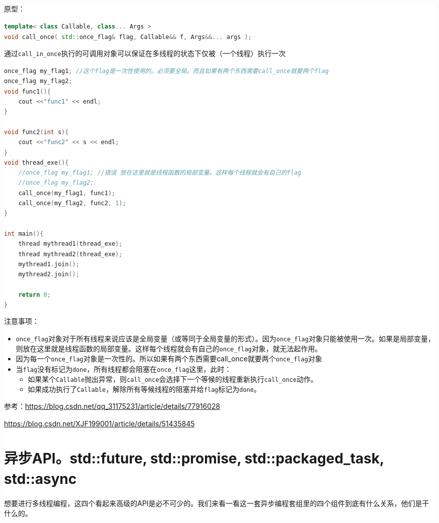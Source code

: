 原型：

```c++
template< class Callable, class... Args >
void call_once( std::once_flag& flag, Callable&& f, Args&&... args );
```



通过`call_in_once`执行的可调用对象可以保证在多线程的状态下仅被（一个线程）执行一次

```c++
once_flag my_flag1; //这个flag是一次性使用的。必须要全局。而且如果有两个东西需要call_once就要两个flag
once_flag my_flag2;
void func1(){
    cout <<"func1" << endl;
}

void func2(int s){
    cout <<"func2" << s << endl;
}
void thread_exe(){
    //once_flag my_flag1; //错误 放在这里就是线程函数的局部变量。这样每个线程就会有自己的flag
    //once_flag my_flag2;
    call_once(my_flag1, func1);
    call_once(my_flag2, func2, 1);
}

int main(){
    thread mythread1(thread_exe);
    thread mythread2(thread_exe);
    mythread1.join();
    mythread2.join();

    return 0;
}
```

注意事项：

- `once_flag`对象对于所有线程来说应该是全局变量（或等同于全局变量的形式）。因为`once_flag`对象只能被使用一次。如果是局部变量，则放在这里就是线程函数的局部变量。这样每个线程就会有自己的`once_flag`对象，就无法起作用。
- 因为每一个`once_flag`对象是一次性的。所以如果有两个东西需要call_once就要两个`once_flag`对象
- 当`flag`没有标记为`done`，所有线程都会阻塞在`once_flag`这里，此时：
  - 如果某个`Callable`抛出异常，则`call_once`会选择下一个等候的线程重新执行`call_once`动作。
  - 如果成功执行了`Callable`，解除所有等候线程的阻塞并给`flag`标记为`done`。


参考：https://blog.csdn.net/qq_31175231/article/details/77916028

https://blog.csdn.net/XJF199001/article/details/51435845

# 异步API。std::future, std::promise, std::packaged_task, std::async

想要进行多线程编程，这四个看起来高级的API是必不可少的。我们来看一看这一套异步编程套组里的四个组件到底有什么关系，他们是干什么的。

